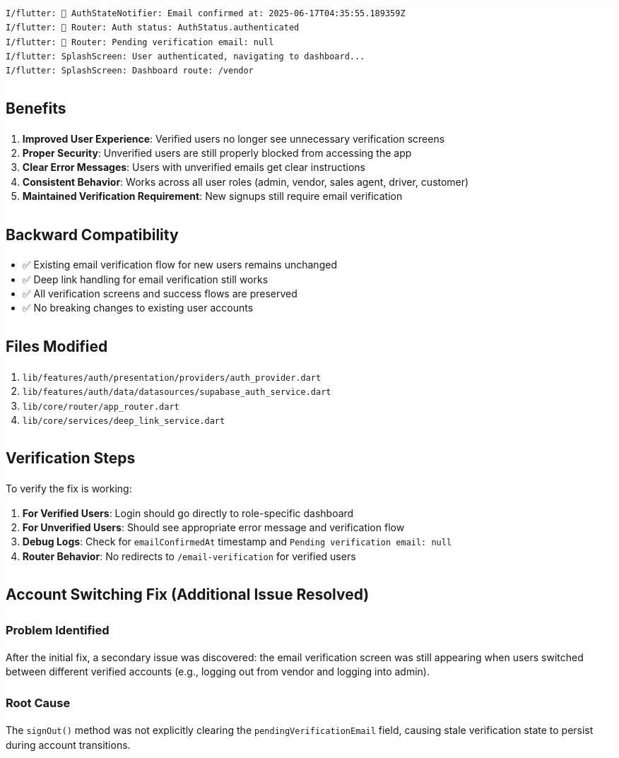 ```
I/flutter: 🐛 AuthStateNotifier: Email confirmed at: 2025-06-17T04:35:55.189359Z
I/flutter: 🔀 Router: Auth status: AuthStatus.authenticated
I/flutter: 🔀 Router: Pending verification email: null
I/flutter: SplashScreen: User authenticated, navigating to dashboard...
I/flutter: SplashScreen: Dashboard route: /vendor
```

## Benefits

1. **Improved User Experience**: Verified users no longer see unnecessary verification screens
2. **Proper Security**: Unverified users are still properly blocked from accessing the app
3. **Clear Error Messages**: Users with unverified emails get clear instructions
4. **Consistent Behavior**: Works across all user roles (admin, vendor, sales agent, driver, customer)
5. **Maintained Verification Requirement**: New signups still require email verification

## Backward Compatibility

- ✅ Existing email verification flow for new users remains unchanged
- ✅ Deep link handling for email verification still works
- ✅ All verification screens and success flows are preserved
- ✅ No breaking changes to existing user accounts

## Files Modified

1. `lib/features/auth/presentation/providers/auth_provider.dart`
2. `lib/features/auth/data/datasources/supabase_auth_service.dart`
3. `lib/core/router/app_router.dart`
4. `lib/core/services/deep_link_service.dart`

## Verification Steps

To verify the fix is working:

1. **For Verified Users**: Login should go directly to role-specific dashboard
2. **For Unverified Users**: Should see appropriate error message and verification flow
3. **Debug Logs**: Check for `emailConfirmedAt` timestamp and `Pending verification email: null`
4. **Router Behavior**: No redirects to `/email-verification` for verified users

## Account Switching Fix (Additional Issue Resolved)

### Problem Identified
After the initial fix, a secondary issue was discovered: the email verification screen was still appearing when users switched between different verified accounts (e.g., logging out from vendor and logging into admin).

### Root Cause
The `signOut()` method was not explicitly clearing the `pendingVerificationEmail` field, causing stale verification state to persist during account transitions.

